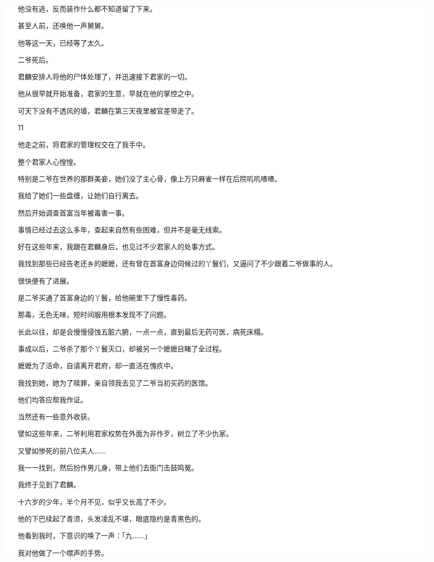 &emsp;&emsp;他没有逃，反而装作什么都不知道留了下来。  
  
&emsp;&emsp;甚至人前，还唤他一声舅舅。  
  
&emsp;&emsp;他等这一天，已经等了太久。  
  
&emsp;&emsp;二爷死后。  
  
&emsp;&emsp;君麟安排人将他的尸体处理了，并迅速接下君家的一切。  
  
&emsp;&emsp;他从很早就开始准备，君家的生意，早就在他的掌控之中。  
  
&emsp;&emsp;可天下没有不透风的墙，君麟在第三天夜里被官差带走了。  
  
&emsp;&emsp;11  
  
&emsp;&emsp;他走之前，将君家的管理权交在了我手中。  
  
&emsp;&emsp;整个君家人心惶惶。  
  
&emsp;&emsp;特别是二爷在世养的那群美妾，她们没了主心骨，像上万只麻雀一样在后院叽叽喳喳。  
  
&emsp;&emsp;我给了她们一些盘缠，让她们自行离去。  
  
&emsp;&emsp;然后开始调查首富当年被毒害一事。  
  
&emsp;&emsp;事情已经过去这么多年，查起来自然有些困难，但并不是毫无线索。  
  
&emsp;&emsp;好在这些年来，我跟在君麟身后，也见过不少君家人的处事方式。  
  
&emsp;&emsp;我找到那些已经告老还乡的嬷嬷，还有曾在首富身边伺候过的丫鬟们，又逼问了不少跟着二爷做事的人。  
  
&emsp;&emsp;很快便有了进展。  
  
&emsp;&emsp;是二爷买通了首富身边的丫鬟，给他碗里下了慢性毒药。  
  
&emsp;&emsp;那毒，无色无味，短时间服用根本发现不了问题。  
  
&emsp;&emsp;长此以往，却是会慢慢侵蚀五脏六腑，一点一点，直到最后无药可医，病死床榻。  
  
&emsp;&emsp;事成以后，二爷杀了那个丫鬟灭口，却被另一个嬷嬷目睹了全过程。  
  
&emsp;&emsp;嬷嬷为了活命，自请离开君府，却一直活在愧疚中。  
  
&emsp;&emsp;我找到她，她为了赎罪，亲自领我去见了二爷当初买药的医馆。  
  
&emsp;&emsp;他们均答应帮我作证。  
  
&emsp;&emsp;当然还有一些意外收获。  
  
&emsp;&emsp;譬如这些年来，二爷利用君家权势在外面为非作歹，树立了不少仇家。  
  
&emsp;&emsp;又譬如惨死的前八位夫人……  
  
&emsp;&emsp;我一一找到，然后扮作男儿身，带上他们去衙门击鼓鸣冤。  
  
&emsp;&emsp;我终于见到了君麟。  
  
&emsp;&emsp;十六岁的少年，半个月不见，似乎又长高了不少。  
  
&emsp;&emsp;他的下巴续起了青须，头发凌乱不堪，眼底隐约是青黑色的。  
  
&emsp;&emsp;他看到我时，下意识的唤了一声：「九……」  
  
&emsp;&emsp;我对他做了一个噤声的手势。  
  